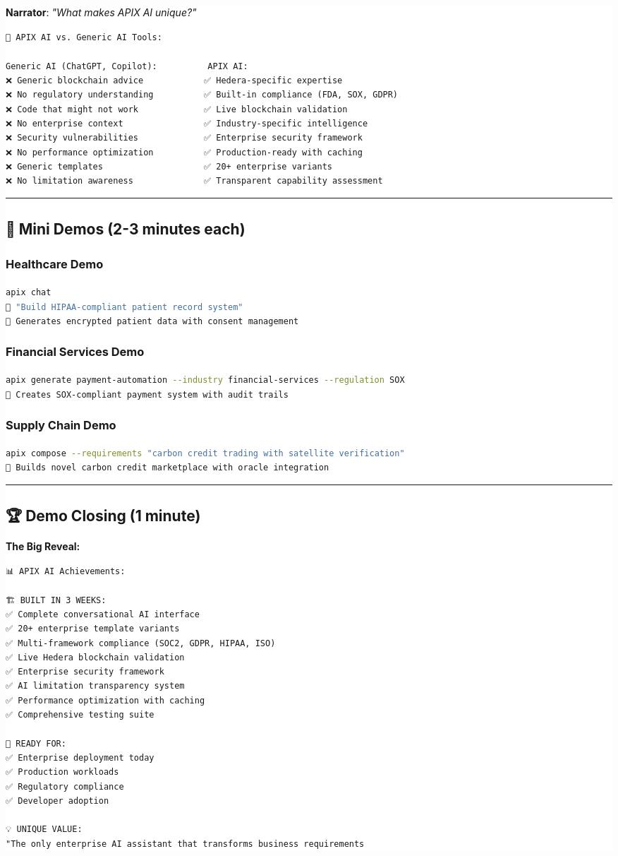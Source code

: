 **Narrator**: *"What makes APIX AI unique?"*

```
🌟 APIX AI vs. Generic AI Tools:

Generic AI (ChatGPT, Copilot):          APIX AI:
❌ Generic blockchain advice            ✅ Hedera-specific expertise  
❌ No regulatory understanding          ✅ Built-in compliance (FDA, SOX, GDPR)
❌ Code that might not work             ✅ Live blockchain validation
❌ No enterprise context                ✅ Industry-specific intelligence
❌ Security vulnerabilities             ✅ Enterprise security framework
❌ No performance optimization          ✅ Production-ready with caching
❌ Generic templates                    ✅ 20+ enterprise variants
❌ No limitation awareness              ✅ Transparent capability assessment
```

---

## 🎯 Mini Demos (2-3 minutes each)

### Healthcare Demo
```bash
apix chat
💬 "Build HIPAA-compliant patient record system"
🤖 Generates encrypted patient data with consent management
```

### Financial Services Demo  
```bash
apix generate payment-automation --industry financial-services --regulation SOX
🤖 Creates SOX-compliant payment system with audit trails
```

### Supply Chain Demo
```bash
apix compose --requirements "carbon credit trading with satellite verification"
🤖 Builds novel carbon credit marketplace with oracle integration
```

---

## 🏆 Demo Closing (1 minute)

**The Big Reveal:**
```
📊 APIX AI Achievements:

🏗️ BUILT IN 3 WEEKS:
✅ Complete conversational AI interface
✅ 20+ enterprise template variants  
✅ Multi-framework compliance (SOC2, GDPR, HIPAA, ISO)
✅ Live Hedera blockchain validation
✅ Enterprise security framework
✅ AI limitation transparency system
✅ Performance optimization with caching
✅ Comprehensive testing suite

🎯 READY FOR:
✅ Enterprise deployment today
✅ Production workloads  
✅ Regulatory compliance
✅ Developer adoption

💡 UNIQUE VALUE:
"The only enterprise AI assistant that transforms business requirements 
```